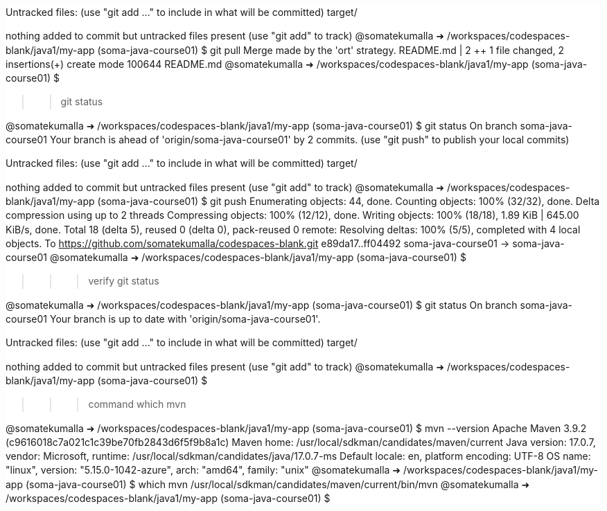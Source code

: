 Untracked files:
  (use "git add <file>..." to include in what will be committed)
        target/

nothing added to commit but untracked files present (use "git add" to track)
@somatekumalla ➜ /workspaces/codespaces-blank/java1/my-app (soma-java-course01) $ git pull
Merge made by the 'ort' strategy.
 README.md | 2 ++
 1 file changed, 2 insertions(+)
 create mode 100644 README.md
@somatekumalla ➜ /workspaces/codespaces-blank/java1/my-app (soma-java-course01) $ 

>> git status 

@somatekumalla ➜ /workspaces/codespaces-blank/java1/my-app (soma-java-course01) $ git status
On branch soma-java-course01
Your branch is ahead of 'origin/soma-java-course01' by 2 commits.
  (use "git push" to publish your local commits)

Untracked files:
  (use "git add <file>..." to include in what will be committed)
        target/

nothing added to commit but untracked files present (use "git add" to track)
@somatekumalla ➜ /workspaces/codespaces-blank/java1/my-app (soma-java-course01) $ git push
Enumerating objects: 44, done.
Counting objects: 100% (32/32), done.
Delta compression using up to 2 threads
Compressing objects: 100% (12/12), done.
Writing objects: 100% (18/18), 1.89 KiB | 645.00 KiB/s, done.
Total 18 (delta 5), reused 0 (delta 0), pack-reused 0
remote: Resolving deltas: 100% (5/5), completed with 4 local objects.
To https://github.com/somatekumalla/codespaces-blank.git
   e89da17..ff04492  soma-java-course01 -> soma-java-course01
@somatekumalla ➜ /workspaces/codespaces-blank/java1/my-app (soma-java-course01) $ 

>>> verify git status

@somatekumalla ➜ /workspaces/codespaces-blank/java1/my-app (soma-java-course01) $ git status
On branch soma-java-course01
Your branch is up to date with 'origin/soma-java-course01'.

Untracked files:
  (use "git add <file>..." to include in what will be committed)
        target/

nothing added to commit but untracked files present (use "git add" to track)
@somatekumalla ➜ /workspaces/codespaces-blank/java1/my-app (soma-java-course01) $ 


>>> command which mvn 

@somatekumalla ➜ /workspaces/codespaces-blank/java1/my-app (soma-java-course01) $ mvn --version
Apache Maven 3.9.2 (c9616018c7a021c1c39be70fb2843d6f5f9b8a1c)
Maven home: /usr/local/sdkman/candidates/maven/current
Java version: 17.0.7, vendor: Microsoft, runtime: /usr/local/sdkman/candidates/java/17.0.7-ms
Default locale: en, platform encoding: UTF-8
OS name: "linux", version: "5.15.0-1042-azure", arch: "amd64", family: "unix"
@somatekumalla ➜ /workspaces/codespaces-blank/java1/my-app (soma-java-course01) $ which mvn
/usr/local/sdkman/candidates/maven/current/bin/mvn
@somatekumalla ➜ /workspaces/codespaces-blank/java1/my-app (soma-java-course01) $ 
